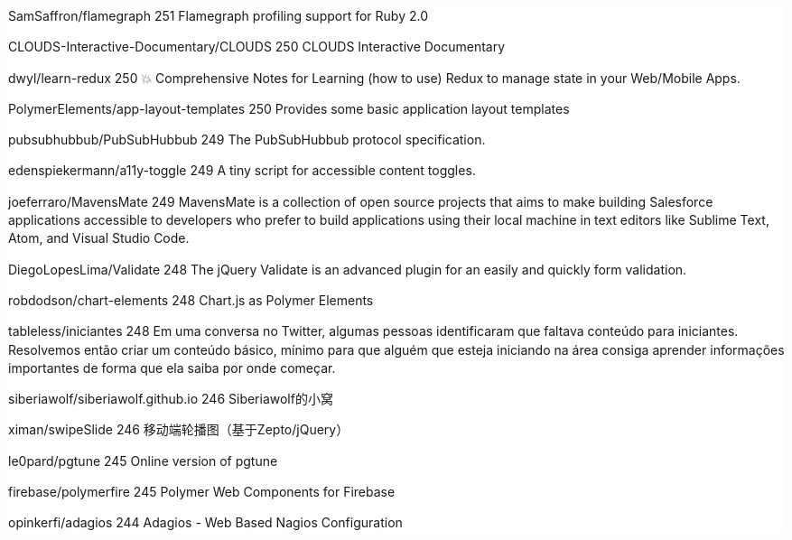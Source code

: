 
SamSaffron/flamegraph                      251
Flamegraph profiling support for Ruby 2.0


CLOUDS-Interactive-Documentary/CLOUDS      250
CLOUDS Interactive Documentary


dwyl/learn-redux                           250
:boom: Comprehensive Notes for Learning (how to use) Redux to manage state in your Web/Mobile Apps.


PolymerElements/app-layout-templates       250
Provides some basic application layout templates


pubsubhubbub/PubSubHubbub                  249
The PubSubHubbub protocol specification.


edenspiekermann/a11y-toggle                249
A tiny script for accessible content toggles.


joeferraro/MavensMate                      249
MavensMate is a collection of open source projects that aims to make building Salesforce applications accessible to developers who prefer to build applications using their local machine in text editors like Sublime Text, Atom, and Visual Studio Code.


DiegoLopesLima/Validate                    248
The jQuery Validate is an advanced plugin for an easily and quickly form validation.


robdodson/chart-elements                   248
Chart.js as Polymer Elements


tableless/iniciantes                       248
Em uma conversa no Twitter, algumas pessoas identificaram que faltava conteúdo para iniciantes. Resolvemos então criar um conteúdo básico, mínimo para que alguém que esteja iniciando na área consiga aprender informações importantes de forma que ela saiba por onde começar.


siberiawolf/siberiawolf.github.io          246
Siberiawolf的小窝


ximan/swipeSlide                           246
移动端轮播图（基于Zepto/jQuery）


le0pard/pgtune                             245
Online version of pgtune


firebase/polymerfire                       245
Polymer Web Components for Firebase


opinkerfi/adagios                          244
Adagios - Web Based Nagios Configuration

